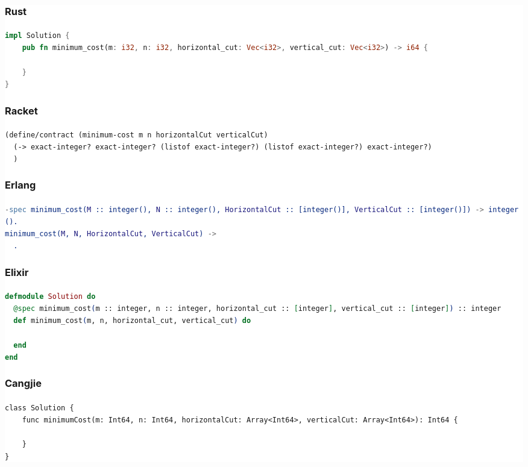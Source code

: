 ### Rust

```rust
impl Solution {
    pub fn minimum_cost(m: i32, n: i32, horizontal_cut: Vec<i32>, vertical_cut: Vec<i32>) -> i64 {
        
    }
}
```

### Racket

```racket
(define/contract (minimum-cost m n horizontalCut verticalCut)
  (-> exact-integer? exact-integer? (listof exact-integer?) (listof exact-integer?) exact-integer?)
  )
```

### Erlang

```erlang
-spec minimum_cost(M :: integer(), N :: integer(), HorizontalCut :: [integer()], VerticalCut :: [integer()]) -> integer().
minimum_cost(M, N, HorizontalCut, VerticalCut) ->
  .
```

### Elixir

```elixir
defmodule Solution do
  @spec minimum_cost(m :: integer, n :: integer, horizontal_cut :: [integer], vertical_cut :: [integer]) :: integer
  def minimum_cost(m, n, horizontal_cut, vertical_cut) do
    
  end
end
```

### Cangjie

```cangjie
class Solution {
    func minimumCost(m: Int64, n: Int64, horizontalCut: Array<Int64>, verticalCut: Array<Int64>): Int64 {

    }
}
```

